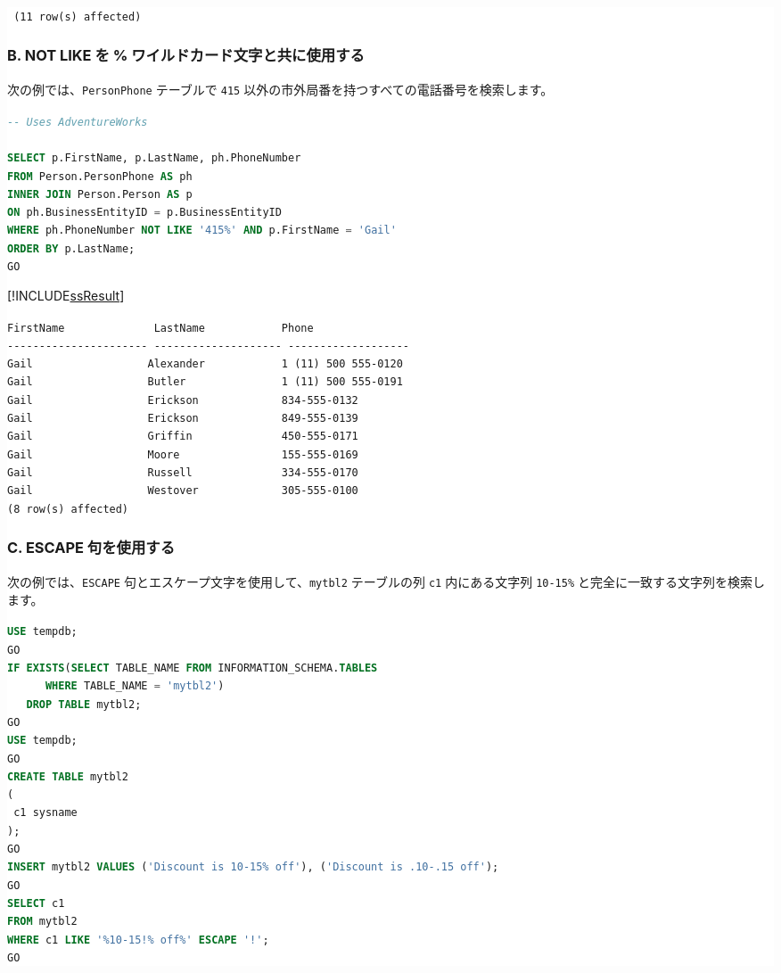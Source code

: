 ```
 (11 row(s) affected)  
```

### <a name="b-using-not-like-with-the--wildcard-character"></a>B. NOT LIKE を % ワイルドカード文字と共に使用する  
 次の例では、`PersonPhone` テーブルで `415` 以外の市外局番を持つすべての電話番号を検索します。  
  
```sql  
-- Uses AdventureWorks  
  
SELECT p.FirstName, p.LastName, ph.PhoneNumber  
FROM Person.PersonPhone AS ph  
INNER JOIN Person.Person AS p  
ON ph.BusinessEntityID = p.BusinessEntityID  
WHERE ph.PhoneNumber NOT LIKE '415%' AND p.FirstName = 'Gail'  
ORDER BY p.LastName;  
GO  
```  
  
 [!INCLUDE[ssResult](../../includes/ssresult-md.md)]  

```
FirstName              LastName            Phone
---------------------- -------------------- -------------------
Gail                  Alexander            1 (11) 500 555-0120  
Gail                  Butler               1 (11) 500 555-0191  
Gail                  Erickson             834-555-0132  
Gail                  Erickson             849-555-0139  
Gail                  Griffin              450-555-0171  
Gail                  Moore                155-555-0169  
Gail                  Russell              334-555-0170  
Gail                  Westover             305-555-0100  
(8 row(s) affected)  
```

### <a name="c-using-the-escape-clause"></a>C. ESCAPE 句を使用する  
 次の例では、`ESCAPE` 句とエスケープ文字を使用して、`mytbl2` テーブルの列 `c1` 内にある文字列 `10-15%` と完全に一致する文字列を検索します。  
  
```sql
USE tempdb;  
GO  
IF EXISTS(SELECT TABLE_NAME FROM INFORMATION_SCHEMA.TABLES  
      WHERE TABLE_NAME = 'mytbl2')  
   DROP TABLE mytbl2;  
GO  
USE tempdb;  
GO  
CREATE TABLE mytbl2  
(  
 c1 sysname  
);  
GO  
INSERT mytbl2 VALUES ('Discount is 10-15% off'), ('Discount is .10-.15 off');  
GO  
SELECT c1   
FROM mytbl2  
WHERE c1 LIKE '%10-15!% off%' ESCAPE '!';  
GO  
```  
  